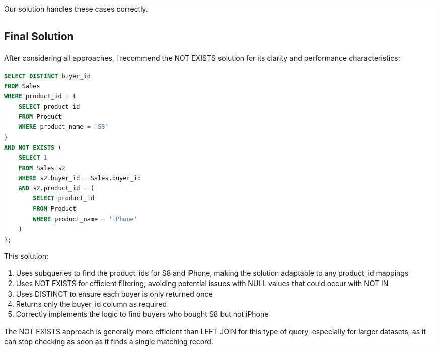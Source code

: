 Our solution handles these cases correctly.

## Final Solution

After considering all approaches, I recommend the NOT EXISTS solution for its clarity and performance characteristics:

```SQL
SELECT DISTINCT buyer_id
FROM Sales
WHERE product_id = (
    SELECT product_id
    FROM Product
    WHERE product_name = 'S8'
)
AND NOT EXISTS (
    SELECT 1
    FROM Sales s2
    WHERE s2.buyer_id = Sales.buyer_id
    AND s2.product_id = (
        SELECT product_id
        FROM Product
        WHERE product_name = 'iPhone'
    )
);
```

This solution:

1. Uses subqueries to find the product_ids for S8 and iPhone, making the solution adaptable to any product_id mappings
2. Uses NOT EXISTS for efficient filtering, avoiding potential issues with NULL values that could occur with NOT IN
3. Uses DISTINCT to ensure each buyer is only returned once
4. Returns only the buyer_id column as required
5. Correctly implements the logic to find buyers who bought S8 but not iPhone

The NOT EXISTS approach is generally more efficient than LEFT JOIN for this type of query, especially for larger datasets, as it can stop checking as soon as it finds a single matching record.
